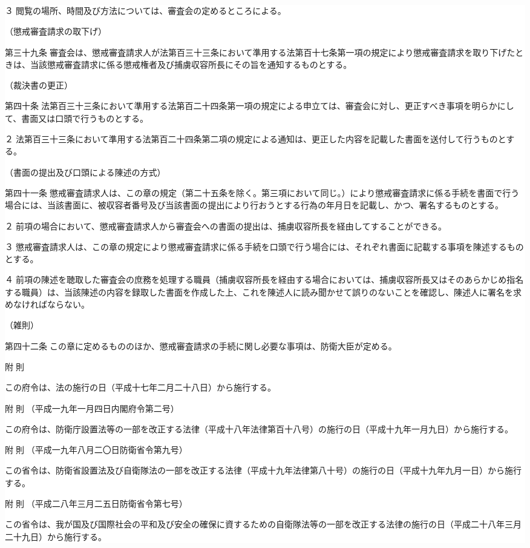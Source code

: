 ３ 閲覧の場所、時間及び方法については、審査会の定めるところによる。

（懲戒審査請求の取下げ）

第三十九条 審査会は、懲戒審査請求人が法第百三十三条において準用する法第百十七条第一項の規定により懲戒審査請求を取り下げたときは、当該懲戒審査請求に係る懲戒権者及び捕虜収容所長にその旨を通知するものとする。

（裁決書の更正）

第四十条 法第百三十三条において準用する法第百二十四条第一項の規定による申立ては、審査会に対し、更正すべき事項を明らかにして、書面又は口頭で行うものとする。

２ 法第百三十三条において準用する法第百二十四条第二項の規定による通知は、更正した内容を記載した書面を送付して行うものとする。

（書面の提出及び口頭による陳述の方式）

第四十一条 懲戒審査請求人は、この章の規定（第二十五条を除く。第三項において同じ。）により懲戒審査請求に係る手続を書面で行う場合には、当該書面に、被収容者番号及び当該書面の提出により行おうとする行為の年月日を記載し、かつ、署名するものとする。

２ 前項の場合において、懲戒審査請求人から審査会への書面の提出は、捕虜収容所長を経由してすることができる。

３ 懲戒審査請求人は、この章の規定により懲戒審査請求に係る手続を口頭で行う場合には、それぞれ書面に記載する事項を陳述するものとする。

４ 前項の陳述を聴取した審査会の庶務を処理する職員（捕虜収容所長を経由する場合においては、捕虜収容所長又はそのあらかじめ指名する職員）は、当該陳述の内容を録取した書面を作成した上、これを陳述人に読み聞かせて誤りのないことを確認し、陳述人に署名を求めなければならない。

（雑則）

第四十二条 この章に定めるもののほか、懲戒審査請求の手続に関し必要な事項は、防衛大臣が定める。

附 則

この府令は、法の施行の日（平成十七年二月二十八日）から施行する。

附 則 （平成一九年一月四日内閣府令第二号）

この府令は、防衛庁設置法等の一部を改正する法律（平成十八年法律第百十八号）の施行の日（平成十九年一月九日）から施行する。

附 則 （平成一九年八月二〇日防衛省令第九号）

この省令は、防衛省設置法及び自衛隊法の一部を改正する法律（平成十九年法律第八十号）の施行の日（平成十九年九月一日）から施行する。

附 則 （平成二八年三月二五日防衛省令第七号）

この省令は、我が国及び国際社会の平和及び安全の確保に資するための自衛隊法等の一部を改正する法律の施行の日（平成二十八年三月二十九日）から施行する。
